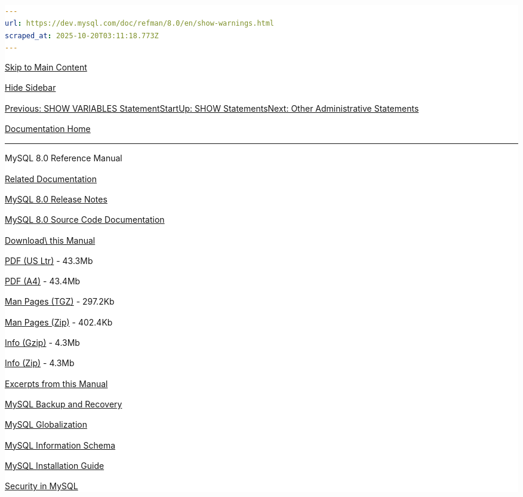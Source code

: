 ```yaml
---
url: https://dev.mysql.com/doc/refman/8.0/en/show-warnings.html
scraped_at: 2025-10-20T03:11:18.773Z
---
```


[Skip to Main Content](https://dev.mysql.com/doc/refman/8.0/en/show-warnings.html#main)

[Hide Sidebar](https://dev.mysql.com/doc/refman/8.0/en/show-warnings.html "Hide Sidebar")

[Previous: SHOW VARIABLES Statement](https://dev.mysql.com/doc/refman/8.0/en/show-variables.html "Previous: SHOW VARIABLES Statement")[Start](https://dev.mysql.com/doc/refman/8.0/en/index.html "Start")[Up: SHOW Statements](https://dev.mysql.com/doc/refman/8.0/en/show.html "Up: SHOW Statements")[Next: Other Administrative Statements](https://dev.mysql.com/doc/refman/8.0/en/other-administrative-statements.html "Next: Other Administrative Statements")

[Documentation Home](https://dev.mysql.com/doc/)

* * *

MySQL 8.0 Reference Manual

[Related Documentation](https://dev.mysql.com/doc/refman/8.0/en/show-warnings.html)

[MySQL 8.0 Release Notes](https://dev.mysql.com/doc/relnotes/mysql/8.0/en/)

[MySQL 8.0 Source Code Documentation](https://dev.mysql.com/doc/dev/mysql-server/latest/)

[Download\\
this Manual](https://dev.mysql.com/doc/refman/8.0/en/show-warnings.html)

[PDF (US Ltr)](https://downloads.mysql.com/docs/refman-8.0-en.pdf)
\- 43.3Mb

[PDF (A4)](https://downloads.mysql.com/docs/refman-8.0-en.a4.pdf)
\- 43.4Mb

[Man Pages (TGZ)](https://downloads.mysql.com/docs/refman-8.0-en.man-gpl.tar.gz)
\- 297.2Kb

[Man Pages (Zip)](https://downloads.mysql.com/docs/refman-8.0-en.man-gpl.zip)
\- 402.4Kb

[Info (Gzip)](https://downloads.mysql.com/docs/mysql-8.0.info.gz)
\- 4.3Mb

[Info (Zip)](https://downloads.mysql.com/docs/mysql-8.0.info.zip)
\- 4.3Mb

[Excerpts from this Manual](https://dev.mysql.com/doc/refman/8.0/en/show-warnings.html)

[MySQL Backup and Recovery](https://dev.mysql.com/doc/mysql-backup-excerpt/8.0/en/)

[MySQL Globalization](https://dev.mysql.com/doc/mysql-g11n-excerpt/8.0/en/)

[MySQL Information Schema](https://dev.mysql.com/doc/mysql-infoschema-excerpt/8.0/en/)

[MySQL Installation Guide](https://dev.mysql.com/doc/mysql-installation-excerpt/8.0/en/)

[Security in MySQL](https://dev.mysql.com/doc/mysql-security-excerpt/8.0/en/)
